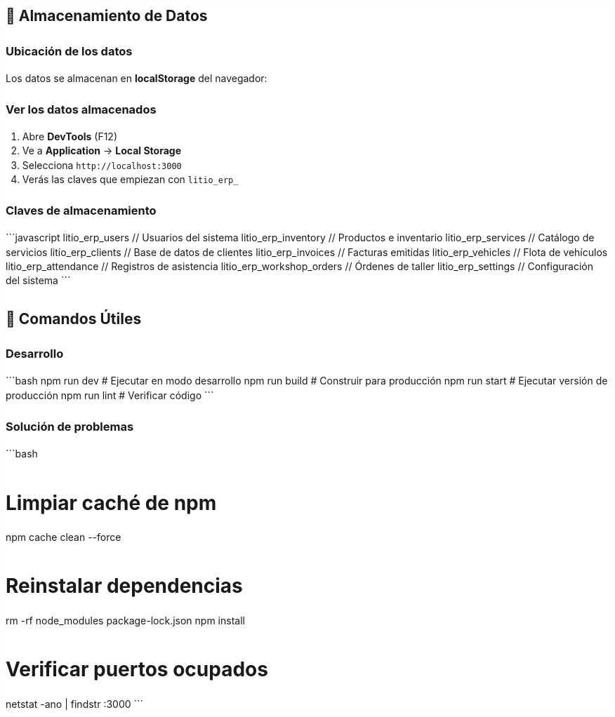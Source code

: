 ## 💾 Almacenamiento de Datos

### Ubicación de los datos
Los datos se almacenan en **localStorage** del navegador:

### Ver los datos almacenados
1. Abre **DevTools** (F12)
2. Ve a **Application** → **Local Storage**
3. Selecciona `http://localhost:3000`
4. Verás las claves que empiezan con `litio_erp_`

### Claves de almacenamiento
\`\`\`javascript
litio_erp_users          // Usuarios del sistema
litio_erp_inventory      // Productos e inventario
litio_erp_services       // Catálogo de servicios
litio_erp_clients        // Base de datos de clientes
litio_erp_invoices       // Facturas emitidas
litio_erp_vehicles       // Flota de vehículos
litio_erp_attendance     // Registros de asistencia
litio_erp_workshop_orders // Órdenes de taller
litio_erp_settings       // Configuración del sistema
\`\`\`

## 🔧 Comandos Útiles

### Desarrollo
\`\`\`bash
npm run dev          # Ejecutar en modo desarrollo
npm run build        # Construir para producción
npm run start        # Ejecutar versión de producción
npm run lint         # Verificar código
\`\`\`

### Solución de problemas
\`\`\`bash
# Limpiar caché de npm
npm cache clean --force

# Reinstalar dependencias
rm -rf node_modules package-lock.json
npm install

# Verificar puertos ocupados
netstat -ano | findstr :3000
\`\`\`
